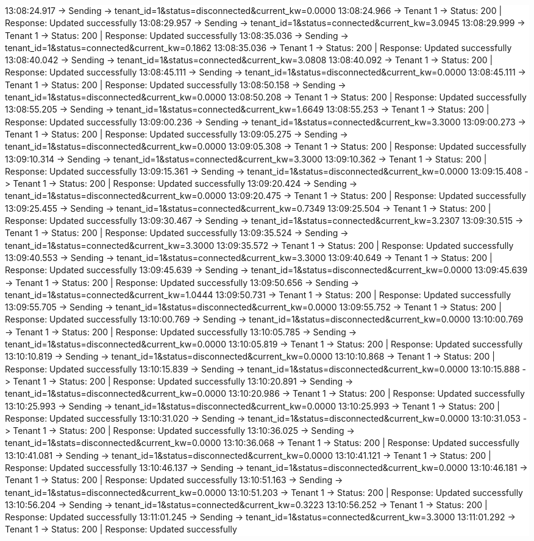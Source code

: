 13:08:24.917 -> Sending → tenant_id=1&status=disconnected&current_kw=0.0000
13:08:24.966 -> Tenant 1 → Status: 200 | Response: Updated successfully
13:08:29.957 -> Sending → tenant_id=1&status=connected&current_kw=3.0945
13:08:29.999 -> Tenant 1 → Status: 200 | Response: Updated successfully
13:08:35.036 -> Sending → tenant_id=1&status=connected&current_kw=0.1862
13:08:35.036 -> Tenant 1 → Status: 200 | Response: Updated successfully
13:08:40.042 -> Sending → tenant_id=1&status=connected&current_kw=3.0808
13:08:40.092 -> Tenant 1 → Status: 200 | Response: Updated successfully
13:08:45.111 -> Sending → tenant_id=1&status=disconnected&current_kw=0.0000
13:08:45.111 -> Tenant 1 → Status: 200 | Response: Updated successfully
13:08:50.158 -> Sending → tenant_id=1&status=disconnected&current_kw=0.0000
13:08:50.208 -> Tenant 1 → Status: 200 | Response: Updated successfully
13:08:55.205 -> Sending → tenant_id=1&status=connected&current_kw=1.6649
13:08:55.253 -> Tenant 1 → Status: 200 | Response: Updated successfully
13:09:00.236 -> Sending → tenant_id=1&status=connected&current_kw=3.3000
13:09:00.273 -> Tenant 1 → Status: 200 | Response: Updated successfully
13:09:05.275 -> Sending → tenant_id=1&status=disconnected&current_kw=0.0000
13:09:05.308 -> Tenant 1 → Status: 200 | Response: Updated successfully
13:09:10.314 -> Sending → tenant_id=1&status=connected&current_kw=3.3000
13:09:10.362 -> Tenant 1 → Status: 200 | Response: Updated successfully
13:09:15.361 -> Sending → tenant_id=1&status=disconnected&current_kw=0.0000
13:09:15.408 -> Tenant 1 → Status: 200 | Response: Updated successfully
13:09:20.424 -> Sending → tenant_id=1&status=disconnected&current_kw=0.0000
13:09:20.475 -> Tenant 1 → Status: 200 | Response: Updated successfully
13:09:25.455 -> Sending → tenant_id=1&status=connected&current_kw=0.7349
13:09:25.504 -> Tenant 1 → Status: 200 | Response: Updated successfully
13:09:30.467 -> Sending → tenant_id=1&status=connected&current_kw=3.2307
13:09:30.515 -> Tenant 1 → Status: 200 | Response: Updated successfully
13:09:35.524 -> Sending → tenant_id=1&status=connected&current_kw=3.3000
13:09:35.572 -> Tenant 1 → Status: 200 | Response: Updated successfully
13:09:40.553 -> Sending → tenant_id=1&status=connected&current_kw=3.3000
13:09:40.649 -> Tenant 1 → Status: 200 | Response: Updated successfully
13:09:45.639 -> Sending → tenant_id=1&status=disconnected&current_kw=0.0000
13:09:45.639 -> Tenant 1 → Status: 200 | Response: Updated successfully
13:09:50.656 -> Sending → tenant_id=1&status=connected&current_kw=1.0444
13:09:50.731 -> Tenant 1 → Status: 200 | Response: Updated successfully
13:09:55.705 -> Sending → tenant_id=1&status=disconnected&current_kw=0.0000
13:09:55.752 -> Tenant 1 → Status: 200 | Response: Updated successfully
13:10:00.769 -> Sending → tenant_id=1&status=disconnected&current_kw=0.0000
13:10:00.769 -> Tenant 1 → Status: 200 | Response: Updated successfully
13:10:05.785 -> Sending → tenant_id=1&status=disconnected&current_kw=0.0000
13:10:05.819 -> Tenant 1 → Status: 200 | Response: Updated successfully
13:10:10.819 -> Sending → tenant_id=1&status=disconnected&current_kw=0.0000
13:10:10.868 -> Tenant 1 → Status: 200 | Response: Updated successfully
13:10:15.839 -> Sending → tenant_id=1&status=disconnected&current_kw=0.0000
13:10:15.888 -> Tenant 1 → Status: 200 | Response: Updated successfully
13:10:20.891 -> Sending → tenant_id=1&status=disconnected&current_kw=0.0000
13:10:20.986 -> Tenant 1 → Status: 200 | Response: Updated successfully
13:10:25.993 -> Sending → tenant_id=1&status=disconnected&current_kw=0.0000
13:10:25.993 -> Tenant 1 → Status: 200 | Response: Updated successfully
13:10:31.020 -> Sending → tenant_id=1&status=disconnected&current_kw=0.0000
13:10:31.053 -> Tenant 1 → Status: 200 | Response: Updated successfully
13:10:36.025 -> Sending → tenant_id=1&stats=disconnected&current_kw=0.0000
13:10:36.068 -> Tenant 1 → Status: 200 | Response: Updated successfully
13:10:41.081 -> Sending → tenant_id=1&status=disconnected&current_kw=0.0000
13:10:41.121 -> Tenant 1 → Status: 200 | Response: Updated successfully
13:10:46.137 -> Sending → tenant_id=1&status=disconnected&current_kw=0.0000
13:10:46.181 -> Tenant 1 → Status: 200 | Response: Updated successfully
13:10:51.163 -> Sending → tenant_id=1&status=disconnected&current_kw=0.0000
13:10:51.203 -> Tenant 1 → Status: 200 | Response: Updated successfully
13:10:56.204 -> Sending → tenant_id=1&status=connected&current_kw=0.3223
13:10:56.252 -> Tenant 1 → Status: 200 | Response: Updated successfully
13:11:01.245 -> Sending → tenant_id=1&status=connected&current_kw=3.3000
13:11:01.292 -> Tenant 1 → Status: 200 | Response: Updated successfully